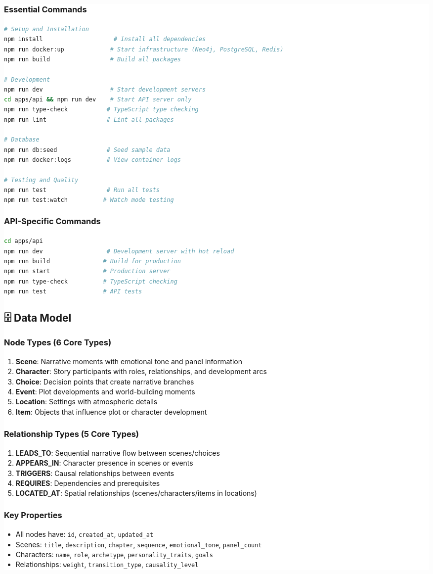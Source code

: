 ### Essential Commands
```bash
# Setup and Installation
npm install                    # Install all dependencies
npm run docker:up             # Start infrastructure (Neo4j, PostgreSQL, Redis)
npm run build                 # Build all packages

# Development
npm run dev                   # Start development servers
cd apps/api && npm run dev    # Start API server only
npm run type-check           # TypeScript type checking
npm run lint                 # Lint all packages

# Database
npm run db:seed              # Seed sample data
npm run docker:logs          # View container logs

# Testing and Quality
npm run test                 # Run all tests
npm run test:watch          # Watch mode testing
```

### API-Specific Commands
```bash
cd apps/api
npm run dev                  # Development server with hot reload
npm run build               # Build for production
npm run start               # Production server
npm run type-check          # TypeScript checking
npm run test                # API tests
```

## 🗄️ Data Model

### Node Types (6 Core Types)
1. **Scene**: Narrative moments with emotional tone and panel information
2. **Character**: Story participants with roles, relationships, and development arcs
3. **Choice**: Decision points that create narrative branches
4. **Event**: Plot developments and world-building moments
5. **Location**: Settings with atmospheric details
6. **Item**: Objects that influence plot or character development

### Relationship Types (5 Core Types)
1. **LEADS_TO**: Sequential narrative flow between scenes/choices
2. **APPEARS_IN**: Character presence in scenes or events
3. **TRIGGERS**: Causal relationships between events
4. **REQUIRES**: Dependencies and prerequisites
5. **LOCATED_AT**: Spatial relationships (scenes/characters/items in locations)

### Key Properties
- All nodes have: `id`, `created_at`, `updated_at`
- Scenes: `title`, `description`, `chapter`, `sequence`, `emotional_tone`, `panel_count`
- Characters: `name`, `role`, `archetype`, `personality_traits`, `goals`
- Relationships: `weight`, `transition_type`, `causality_level`
